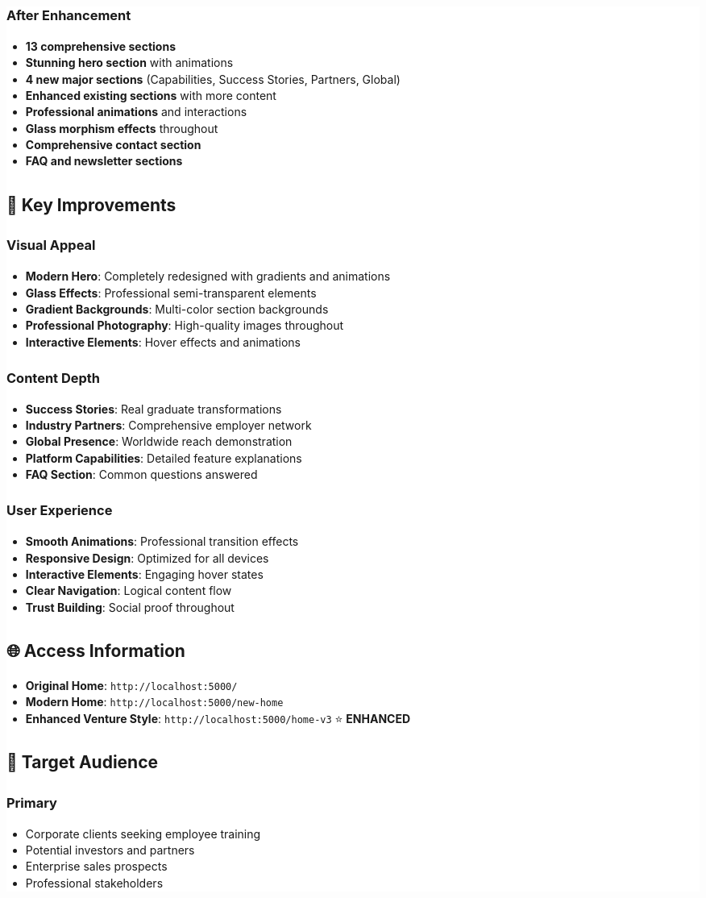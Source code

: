 ### **After Enhancement**

- **13 comprehensive sections**
- **Stunning hero section** with animations
- **4 new major sections** (Capabilities, Success Stories, Partners, Global)
- **Enhanced existing sections** with more content
- **Professional animations** and interactions
- **Glass morphism effects** throughout
- **Comprehensive contact section**
- **FAQ and newsletter sections**

## 🚀 Key Improvements

### **Visual Appeal**

- **Modern Hero**: Completely redesigned with gradients and animations
- **Glass Effects**: Professional semi-transparent elements
- **Gradient Backgrounds**: Multi-color section backgrounds
- **Professional Photography**: High-quality images throughout
- **Interactive Elements**: Hover effects and animations

### **Content Depth**

- **Success Stories**: Real graduate transformations
- **Industry Partners**: Comprehensive employer network
- **Global Presence**: Worldwide reach demonstration
- **Platform Capabilities**: Detailed feature explanations
- **FAQ Section**: Common questions answered

### **User Experience**

- **Smooth Animations**: Professional transition effects
- **Responsive Design**: Optimized for all devices
- **Interactive Elements**: Engaging hover states
- **Clear Navigation**: Logical content flow
- **Trust Building**: Social proof throughout

## 🌐 Access Information

- **Original Home**: `http://localhost:5000/`
- **Modern Home**: `http://localhost:5000/new-home`
- **Enhanced Venture Style**: `http://localhost:5000/home-v3` ⭐ **ENHANCED**

## 🎯 Target Audience

### **Primary**

- Corporate clients seeking employee training
- Potential investors and partners
- Enterprise sales prospects
- Professional stakeholders
